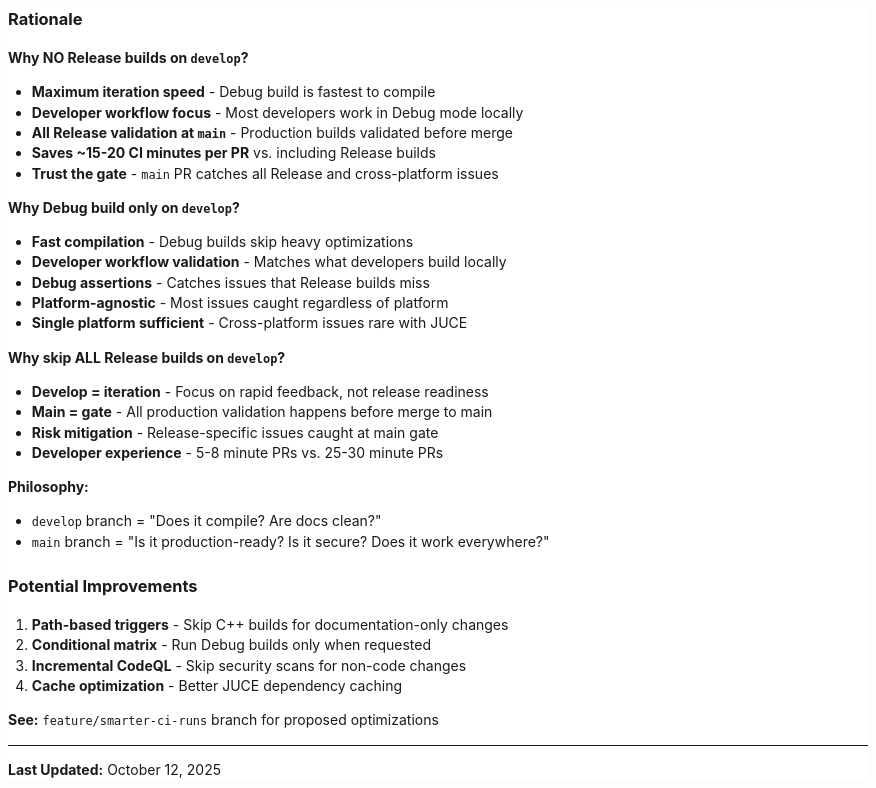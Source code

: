 ### Rationale

**Why NO Release builds on `develop`?**

- **Maximum iteration speed** - Debug build is fastest to compile
- **Developer workflow focus** - Most developers work in Debug mode locally
- **All Release validation at `main`** - Production builds validated before merge
- **Saves ~15-20 CI minutes per PR** vs. including Release builds
- **Trust the gate** - `main` PR catches all Release and cross-platform issues

**Why Debug build only on `develop`?**

- **Fast compilation** - Debug builds skip heavy optimizations
- **Developer workflow validation** - Matches what developers build locally
- **Debug assertions** - Catches issues that Release builds miss
- **Platform-agnostic** - Most issues caught regardless of platform
- **Single platform sufficient** - Cross-platform issues rare with JUCE

**Why skip ALL Release builds on `develop`?**

- **Develop = iteration** - Focus on rapid feedback, not release readiness
- **Main = gate** - All production validation happens before merge to main
- **Risk mitigation** - Release-specific issues caught at main gate
- **Developer experience** - 5-8 minute PRs vs. 25-30 minute PRs

**Philosophy:**

- `develop` branch = "Does it compile? Are docs clean?"
- `main` branch = "Is it production-ready? Is it secure? Does it work everywhere?"

### Potential Improvements

1. **Path-based triggers** - Skip C++ builds for documentation-only changes
2. **Conditional matrix** - Run Debug builds only when requested
3. **Incremental CodeQL** - Skip security scans for non-code changes
4. **Cache optimization** - Better JUCE dependency caching

**See:** `feature/smarter-ci-runs` branch for proposed optimizations

---

**Last Updated:** October 12, 2025
